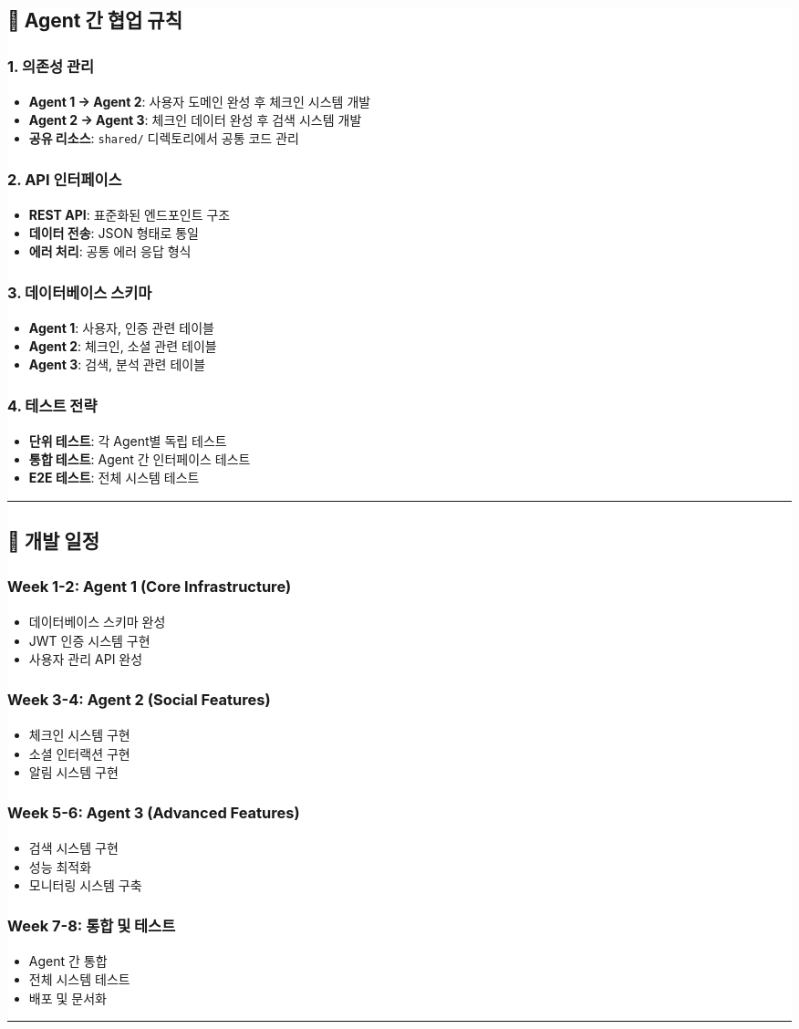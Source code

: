 
## 🔄 Agent 간 협업 규칙

### 1. 의존성 관리
- **Agent 1 → Agent 2**: 사용자 도메인 완성 후 체크인 시스템 개발
- **Agent 2 → Agent 3**: 체크인 데이터 완성 후 검색 시스템 개발
- **공유 리소스**: `shared/` 디렉토리에서 공통 코드 관리

### 2. API 인터페이스
- **REST API**: 표준화된 엔드포인트 구조
- **데이터 전송**: JSON 형태로 통일
- **에러 처리**: 공통 에러 응답 형식

### 3. 데이터베이스 스키마
- **Agent 1**: 사용자, 인증 관련 테이블
- **Agent 2**: 체크인, 소셜 관련 테이블
- **Agent 3**: 검색, 분석 관련 테이블

### 4. 테스트 전략
- **단위 테스트**: 각 Agent별 독립 테스트
- **통합 테스트**: Agent 간 인터페이스 테스트
- **E2E 테스트**: 전체 시스템 테스트

---

## 📅 개발 일정

### Week 1-2: Agent 1 (Core Infrastructure)
- 데이터베이스 스키마 완성
- JWT 인증 시스템 구현
- 사용자 관리 API 완성

### Week 3-4: Agent 2 (Social Features)
- 체크인 시스템 구현
- 소셜 인터랙션 구현
- 알림 시스템 구현

### Week 5-6: Agent 3 (Advanced Features)
- 검색 시스템 구현
- 성능 최적화
- 모니터링 시스템 구축

### Week 7-8: 통합 및 테스트
- Agent 간 통합
- 전체 시스템 테스트
- 배포 및 문서화

---
